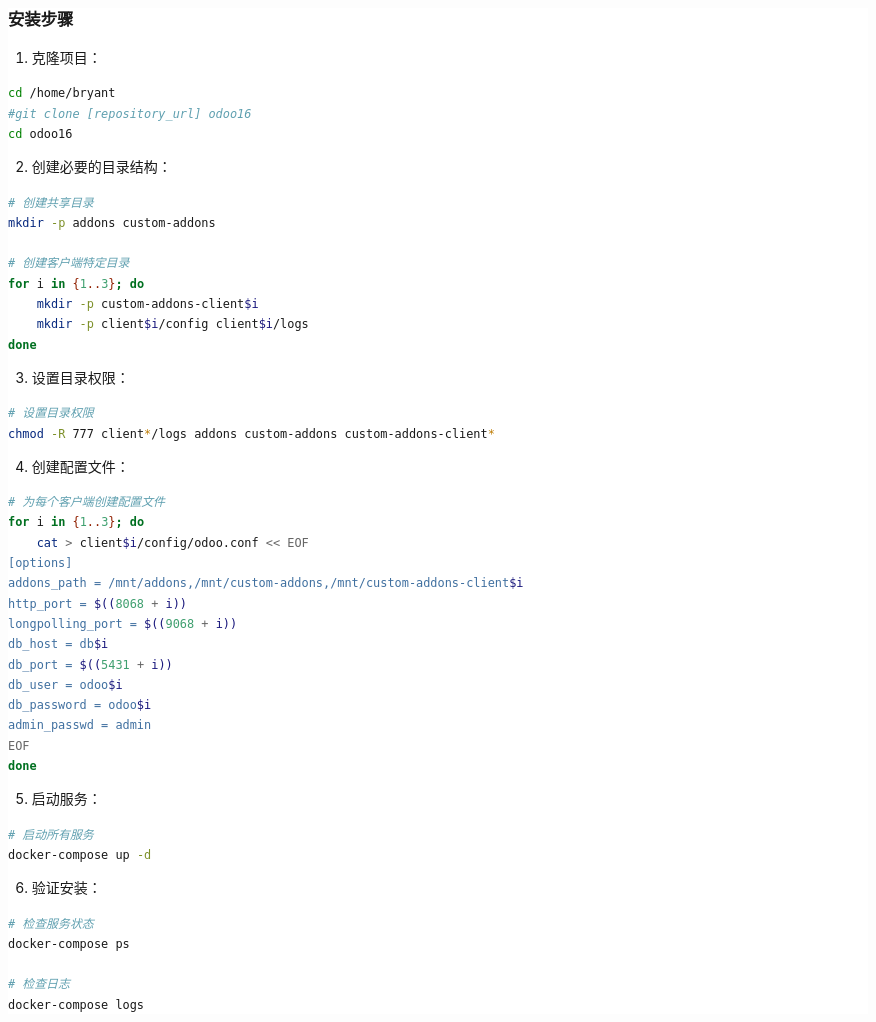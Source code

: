 ### 安装步骤

1. 克隆项目：
```bash
cd /home/bryant
#git clone [repository_url] odoo16
cd odoo16
```

2. 创建必要的目录结构：
```bash
# 创建共享目录
mkdir -p addons custom-addons

# 创建客户端特定目录
for i in {1..3}; do
    mkdir -p custom-addons-client$i
    mkdir -p client$i/config client$i/logs
done
```

3. 设置目录权限：
```bash
# 设置目录权限
chmod -R 777 client*/logs addons custom-addons custom-addons-client*
```

4. 创建配置文件：
```bash
# 为每个客户端创建配置文件
for i in {1..3}; do
    cat > client$i/config/odoo.conf << EOF
[options]
addons_path = /mnt/addons,/mnt/custom-addons,/mnt/custom-addons-client$i
http_port = $((8068 + i))
longpolling_port = $((9068 + i))
db_host = db$i
db_port = $((5431 + i))
db_user = odoo$i
db_password = odoo$i
admin_passwd = admin
EOF
done
```

5. 启动服务：
```bash
# 启动所有服务
docker-compose up -d
```

6. 验证安装：
```bash
# 检查服务状态
docker-compose ps

# 检查日志
docker-compose logs
```
